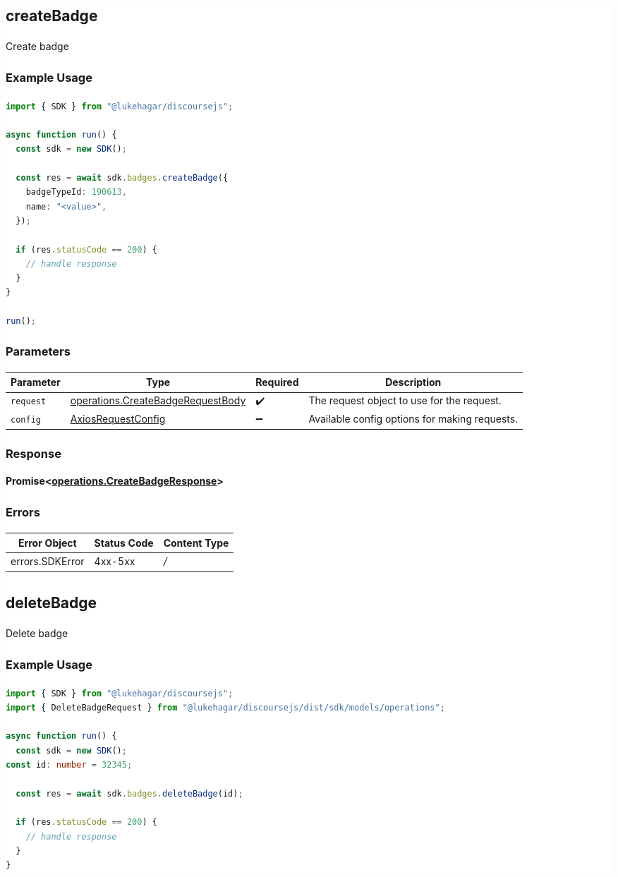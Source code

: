 ## createBadge

Create badge

### Example Usage

```typescript
import { SDK } from "@lukehagar/discoursejs";

async function run() {
  const sdk = new SDK();

  const res = await sdk.badges.createBadge({
    badgeTypeId: 190613,
    name: "<value>",
  });

  if (res.statusCode == 200) {
    // handle response
  }
}

run();
```

### Parameters

| Parameter                                                                                  | Type                                                                                       | Required                                                                                   | Description                                                                                |
| ------------------------------------------------------------------------------------------ | ------------------------------------------------------------------------------------------ | ------------------------------------------------------------------------------------------ | ------------------------------------------------------------------------------------------ |
| `request`                                                                                  | [operations.CreateBadgeRequestBody](../../sdk/models/operations/createbadgerequestbody.md) | :heavy_check_mark:                                                                         | The request object to use for the request.                                                 |
| `config`                                                                                   | [AxiosRequestConfig](https://axios-http.com/docs/req_config)                               | :heavy_minus_sign:                                                                         | Available config options for making requests.                                              |


### Response

**Promise<[operations.CreateBadgeResponse](../../sdk/models/operations/createbadgeresponse.md)>**
### Errors

| Error Object    | Status Code     | Content Type    |
| --------------- | --------------- | --------------- |
| errors.SDKError | 4xx-5xx         | */*             |

## deleteBadge

Delete badge

### Example Usage

```typescript
import { SDK } from "@lukehagar/discoursejs";
import { DeleteBadgeRequest } from "@lukehagar/discoursejs/dist/sdk/models/operations";

async function run() {
  const sdk = new SDK();
const id: number = 32345;

  const res = await sdk.badges.deleteBadge(id);

  if (res.statusCode == 200) {
    // handle response
  }
}
```